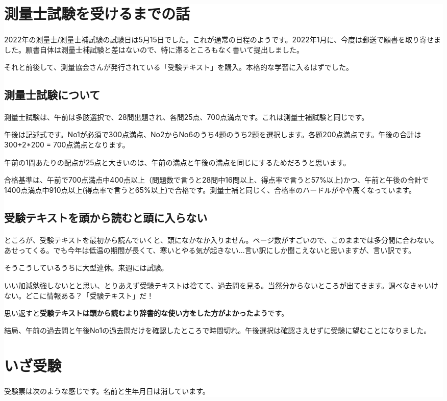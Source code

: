 # 測量士試験を受けるまでの話

2022年の測量士/測量士補試験の試験日は5月15日でした。これが通常の日程のようです。2022年1月に、今度は郵送で願書を取り寄せました。願書自体は測量士補試験と差はないので、特に滞るところもなく書いて提出しました。

それと前後して、測量協会さんが発行されている「受験テキスト」を購入。本格的な学習に入るはずでした。

## 測量士試験について

測量士試験は、午前は多肢選択で、28問出題され、各問25点、700点満点です。これは測量士補試験と同じです。

午後は記述式です。No1が必須で300点満点、No2からNo6のうち4題のうち2題を選択します。各題200点満点です。午後の合計は 300+2*200 = 700点満点となります。

午前の1問あたりの配点が25点と大きいのは、午前の満点と午後の満点を同じにするためだろうと思います。

合格基準は、午前で700点満点中400点以上（問題数で言うと28問中16問以上、得点率で言うと57%以上)かつ、午前と午後の合計で1400点満点中910点以上(得点率で言うと65%以上)で合格です。測量士補と同じく、合格率のハードルがやや高くなっています。

## 受験テキストを頭から読むと頭に入らない

ところが、受験テキストを最初から読んでいくと、頭になかなか入りません。ページ数がすごいので、このままでは多分間に合わない。あせってくる。でも今年は低温の期間が長くて、寒いとやる気が起きない…言い訳にしか聞こえないと思いますが、言い訳です。

そうこうしているうちに大型連休。来週には試験。

いい加減勉強しないとと思い、とりあえず受験テキストは捨てて、過去問を見る。当然分からないところが出てきます。調べなきゃいけない。どこに情報ある？「受験テキスト」だ！

思い返すと**受験テキストは頭から読むより辞書的な使い方をした方がよかったよう**です。

結局、午前の過去問と午後No1の過去問だけを確認したところで時間切れ。午後選択は確認さえせずに受験に望むことになりました。

# いざ受験

受験票は次のような感じです。名前と生年月日は消しています。
